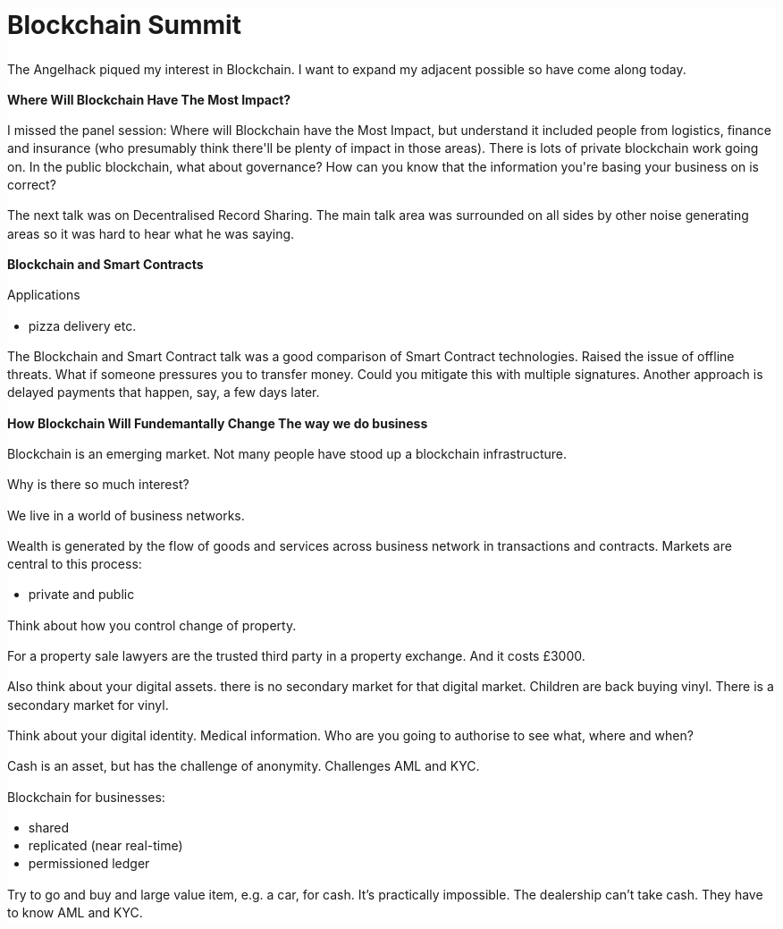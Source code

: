 # Blockchain Summit

The Angelhack piqued my interest in Blockchain. I want to expand my adjacent possible so have come along today. 

**Where Will Blockchain Have The Most Impact?**

I missed the panel session: Where will Blockchain have the Most Impact, but understand it included people from logistics, finance and insurance (who presumably think there'll be plenty of impact in those areas). There is lots of private blockchain work going on. In the public blockchain, what about governance? How can you know that the information you're basing your business on is correct?

The next talk was on Decentralised Record Sharing. The main talk area was surrounded on all sides by other noise generating areas so it was hard to hear what he was saying. 

**Blockchain and Smart Contracts**

Applications
- pizza delivery etc.

The Blockchain and Smart Contract talk was a good comparison of Smart Contract technologies. Raised the issue of offline threats. What if someone pressures you to transfer money. Could you mitigate this with multiple signatures. Another approach is delayed payments that happen, say, a few days later.

**How Blockchain Will Fundemantally Change The way we do business**

Blockchain is an emerging market. Not many people have stood up a blockchain infrastructure.

Why is there so much interest?

We live in a world of business networks.

Wealth is generated by the flow of goods and services across business network in transactions and contracts.
Markets are central to this process:
- private and public

Think about how you control change of property.

For a property sale lawyers are the trusted third party in a property exchange. And it costs £3000.

Also think about your digital assets. there is no secondary market for that digital market. Children are back buying vinyl. There is a secondary market for vinyl.

Think about your digital identity. Medical information. Who are you going to authorise to see what, where and when?

Cash is an asset, but has the challenge of anonymity. Challenges AML and KYC.

Blockchain for businesses:
- shared
- replicated (near real-time)
- permissioned ledger

Try to go and buy and large value item, e.g. a car, for cash. It’s practically impossible. The dealership can’t take cash. They have to know AML and KYC.
